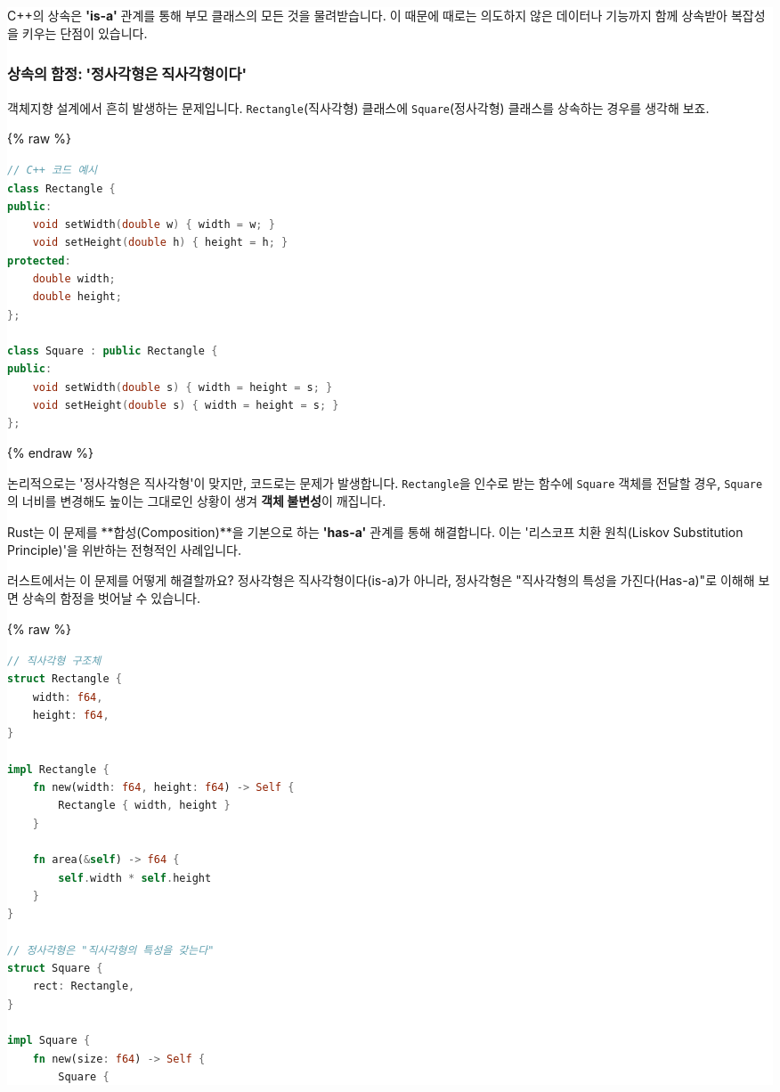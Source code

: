 
C++의 상속은 **'is-a'** 관계를 통해 부모 클래스의 모든 것을 물려받습니다. 이 때문에 때로는 의도하지 않은 데이터나 기능까지 함께 상속받아 복잡성을 키우는 단점이 있습니다.


### 상속의 함정: '정사각형은 직사각형이다'


객체지향 설계에서 흔히 발생하는 문제입니다. `Rectangle`(직사각형) 클래스에 `Square`(정사각형) 클래스를 상속하는 경우를 생각해 보죠.


{% raw %}
```c++
// C++ 코드 예시
class Rectangle {
public:
    void setWidth(double w) { width = w; }
    void setHeight(double h) { height = h; }
protected:
    double width;
    double height;
};

class Square : public Rectangle {
public:
    void setWidth(double s) { width = height = s; }
    void setHeight(double s) { width = height = s; }
};
```
{% endraw %}


논리적으로는 '정사각형은 직사각형'이 맞지만, 코드로는 문제가 발생합니다. `Rectangle`을 인수로 받는 함수에 `Square` 객체를 전달할 경우, `Square`의 너비를 변경해도 높이는 그대로인 상황이 생겨 **객체 불변성**이 깨집니다.


Rust는 이 문제를 **합성(Composition)**을 기본으로 하는 **'has-a'** 관계를 통해 해결합니다. 이는 '리스코프 치환 원칙(Liskov Substitution Principle)'을 위반하는 전형적인 사례입니다.


러스트에서는 이 문제를 어떻게 해결할까요? 정사각형은 직사각형이다(is-a)가 아니라,  정사각형은 "직사각형의 특성을 가진다(Has-a)"로 이해해 보면 상속의 함정을 벗어날 수 있습니다. 


{% raw %}
```rust
// 직사각형 구조체
struct Rectangle {
    width: f64,
    height: f64,
}

impl Rectangle {
    fn new(width: f64, height: f64) -> Self {
        Rectangle { width, height }
    }

    fn area(&self) -> f64 {
        self.width * self.height
    }
}

// 정사각형은 "직사각형의 특성을 갖는다"
struct Square {
    rect: Rectangle,
}

impl Square {
    fn new(size: f64) -> Self {
        Square {
```